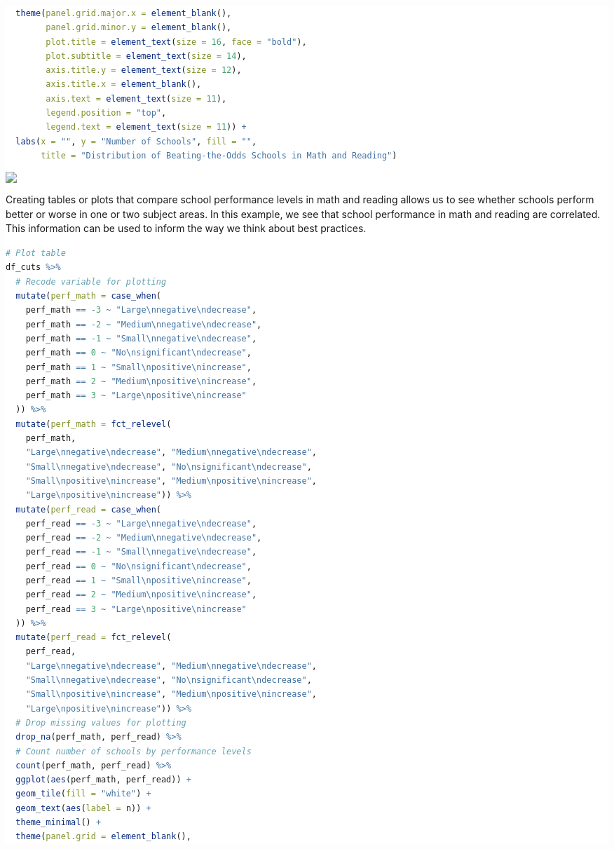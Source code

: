 ```r
  theme(panel.grid.major.x = element_blank(),
        panel.grid.minor.y = element_blank(),
        plot.title = element_text(size = 16, face = "bold"),
        plot.subtitle = element_text(size = 14),
        axis.title.y = element_text(size = 12),
        axis.title.x = element_blank(),
        axis.text = element_text(size = 11),
        legend.position = "top",
        legend.text = element_text(size = 11)) +
  labs(x = "", y = "Number of Schools", fill = "",
       title = "Distribution of Beating-the-Odds Schools in Math and Reading") 
```

<img src="../figure/E_bto-cuts-plot-2.png" style="display: block; margin: auto;" />

Creating tables or plots that compare school performance levels in math and reading allows us to see whether schools perform better or worse in one or two subject areas. In this example, we see that school performance in math and reading are correlated. This information can be used to inform the way we think about best practices.


```r
# Plot table
df_cuts %>%
  # Recode variable for plotting
  mutate(perf_math = case_when(
    perf_math == -3 ~ "Large\nnegative\ndecrease",
    perf_math == -2 ~ "Medium\nnegative\ndecrease",
    perf_math == -1 ~ "Small\nnegative\ndecrease",
    perf_math == 0 ~ "No\nsignificant\ndecrease",
    perf_math == 1 ~ "Small\npositive\nincrease",
    perf_math == 2 ~ "Medium\npositive\nincrease",
    perf_math == 3 ~ "Large\npositive\nincrease"
  )) %>% 
  mutate(perf_math = fct_relevel(
    perf_math, 
    "Large\nnegative\ndecrease", "Medium\nnegative\ndecrease", 
    "Small\nnegative\ndecrease", "No\nsignificant\ndecrease", 
    "Small\npositive\nincrease", "Medium\npositive\nincrease", 
    "Large\npositive\nincrease")) %>%
  mutate(perf_read = case_when(
    perf_read == -3 ~ "Large\nnegative\ndecrease",
    perf_read == -2 ~ "Medium\nnegative\ndecrease",
    perf_read == -1 ~ "Small\nnegative\ndecrease",
    perf_read == 0 ~ "No\nsignificant\ndecrease",
    perf_read == 1 ~ "Small\npositive\nincrease",
    perf_read == 2 ~ "Medium\npositive\nincrease",
    perf_read == 3 ~ "Large\npositive\nincrease"
  )) %>% 
  mutate(perf_read = fct_relevel(
    perf_read, 
    "Large\nnegative\ndecrease", "Medium\nnegative\ndecrease", 
    "Small\nnegative\ndecrease", "No\nsignificant\ndecrease", 
    "Small\npositive\nincrease", "Medium\npositive\nincrease", 
    "Large\npositive\nincrease")) %>%
  # Drop missing values for plotting
  drop_na(perf_math, perf_read) %>%
  # Count number of schools by performance levels
  count(perf_math, perf_read) %>%
  ggplot(aes(perf_math, perf_read)) +
  geom_tile(fill = "white") +
  geom_text(aes(label = n)) +
  theme_minimal() +
  theme(panel.grid = element_blank(),
```